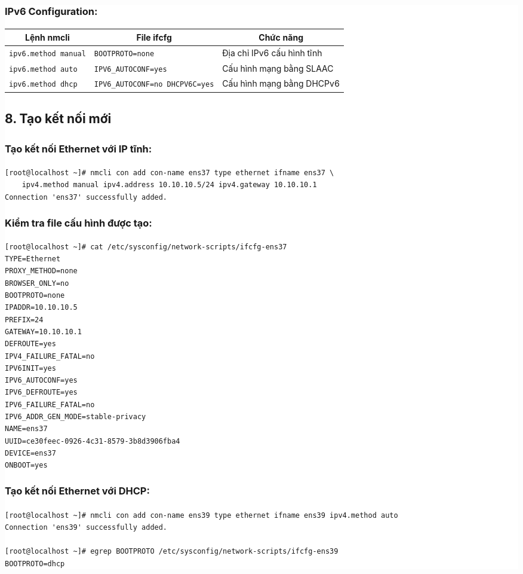 ### IPv6 Configuration:

| Lệnh nmcli | File ifcfg | Chức năng |
|------------|------------|-----------|
| `ipv6.method manual` | `BOOTPROTO=none` | Địa chỉ IPv6 cấu hình tĩnh |
| `ipv6.method auto` | `IPV6_AUTOCONF=yes` | Cấu hình mạng bằng SLAAC |
| `ipv6.method dhcp` | `IPV6_AUTOCONF=no DHCPV6C=yes` | Cấu hình mạng bằng DHCPv6 |

## 8. Tạo kết nối mới

### Tạo kết nối Ethernet với IP tĩnh:

```
[root@localhost ~]# nmcli con add con-name ens37 type ethernet ifname ens37 \
    ipv4.method manual ipv4.address 10.10.10.5/24 ipv4.gateway 10.10.10.1
Connection 'ens37' successfully added.
```

### Kiểm tra file cấu hình được tạo:

```
[root@localhost ~]# cat /etc/sysconfig/network-scripts/ifcfg-ens37
TYPE=Ethernet
PROXY_METHOD=none
BROWSER_ONLY=no
BOOTPROTO=none
IPADDR=10.10.10.5
PREFIX=24
GATEWAY=10.10.10.1
DEFROUTE=yes
IPV4_FAILURE_FATAL=no
IPV6INIT=yes
IPV6_AUTOCONF=yes
IPV6_DEFROUTE=yes
IPV6_FAILURE_FATAL=no
IPV6_ADDR_GEN_MODE=stable-privacy
NAME=ens37
UUID=ce30feec-0926-4c31-8579-3b8d3906fba4
DEVICE=ens37
ONBOOT=yes
```

### Tạo kết nối Ethernet với DHCP:

```
[root@localhost ~]# nmcli con add con-name ens39 type ethernet ifname ens39 ipv4.method auto
Connection 'ens39' successfully added.

[root@localhost ~]# egrep BOOTPROTO /etc/sysconfig/network-scripts/ifcfg-ens39
BOOTPROTO=dhcp
```
